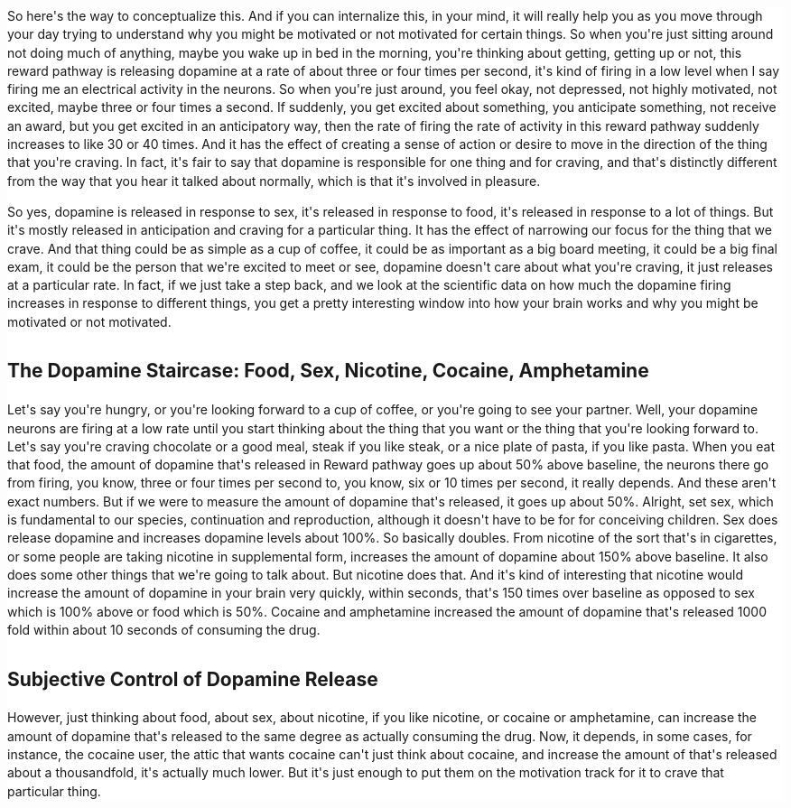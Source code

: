 So here's the way to conceptualize this. And if you can internalize this, in your mind, it will really help you as you move through your day trying to understand why you might be motivated or not motivated for certain things. So when you're just sitting around not doing much of anything, maybe you wake up in bed in the morning, you're thinking about getting, getting up or not, this reward pathway is releasing dopamine at a rate of about three or four times per second, it's kind of firing in a low level when I say firing me an electrical activity in the neurons. So when you're just around, you feel okay, not depressed, not highly motivated, not excited, maybe three or four times a second. If suddenly, you get excited about something, you anticipate something, not receive an award, but you get excited in an anticipatory way, then the rate of firing the rate of activity in this reward pathway suddenly increases to like 30 or 40 times. And it has the effect of creating a sense of action or desire to move in the direction of the thing that you're craving. In fact, it's fair to say that dopamine is responsible for one thing and for craving, and that's distinctly different from the way that you hear it talked about normally, which is that it's involved in pleasure. 

So yes, dopamine is released in response to sex, it's released in response to food, it's released in response to a lot of things. But it's mostly released in anticipation and craving for a particular thing. It has the effect of narrowing our focus for the thing that we crave. And that thing could be as simple as a cup of coffee, it could be as important as a big board meeting, it could be a big final exam, it could be the person that we're excited to meet or see, dopamine doesn't care about what you're craving, it just releases at a particular rate. In fact, if we just take a step back, and we look at the scientific data on how much the dopamine firing increases in response to different things, you get a pretty interesting window into how your brain works and why you might be motivated or not motivated. 

## The Dopamine Staircase: Food, Sex, Nicotine, Cocaine, Amphetamine 
Let's say you're hungry, or you're looking forward to a cup of coffee, or you're going to see your partner. Well, your dopamine neurons are firing at a low rate until you start thinking about the thing that you want or the thing that you're looking forward to. Let's say you're craving chocolate or a good meal, steak if you like steak, or a nice plate of pasta, if you like pasta. When you eat that food, the amount of dopamine that's released in Reward pathway goes up about 50% above baseline, the neurons there go from firing, you know, three or four times per second to, you know, six or 10 times per second, it really depends. And these aren't exact numbers. But if we were to measure the amount of dopamine that's released, it goes up about 50%. Alright, set sex, which is fundamental to our species, continuation and reproduction, although it doesn't have to be for for conceiving children. Sex does release dopamine and increases dopamine levels about 100%. So basically doubles. From nicotine of the sort that's in cigarettes, or some people are taking nicotine in supplemental form, increases the amount of dopamine about 150% above baseline. It also does some other things that we're going to talk about. But nicotine does that. And it's kind of interesting that nicotine would increase the amount of dopamine in your brain very quickly, within seconds, that's 150 times over baseline as opposed to sex which is 100% above or food which is 50%. Cocaine and amphetamine increased the amount of dopamine that's released 1000 fold within about 10 seconds of consuming the drug. 

## Subjective Control of Dopamine Release 
However, just thinking about food, about sex, about nicotine, if you like nicotine, or cocaine or amphetamine, can increase the amount of dopamine that's released to the same degree as actually consuming the drug. Now, it depends, in some cases, for instance, the cocaine user, the attic that wants cocaine can't just think about cocaine, and increase the amount of that's released about a thousandfold, it's actually much lower. But it's just enough to put them on the motivation track for it to crave that particular thing. 
